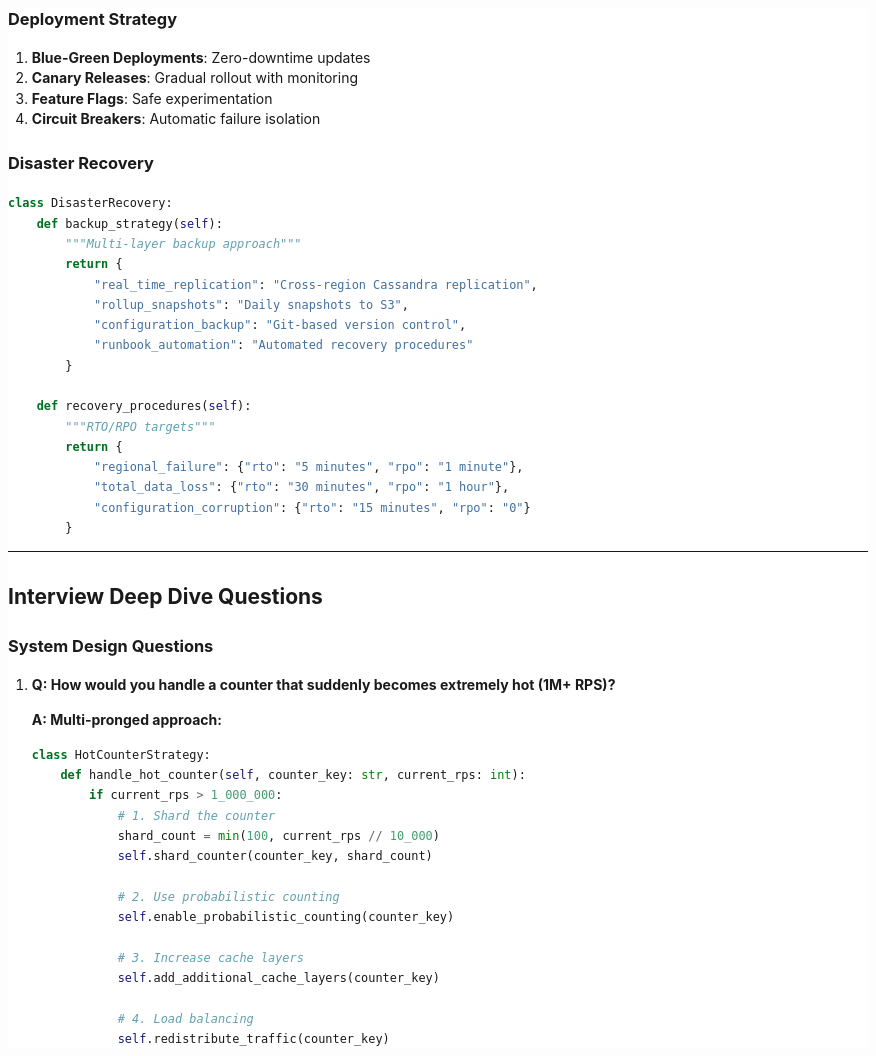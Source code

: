 ### Deployment Strategy
1. **Blue-Green Deployments**: Zero-downtime updates
2. **Canary Releases**: Gradual rollout with monitoring
3. **Feature Flags**: Safe experimentation
4. **Circuit Breakers**: Automatic failure isolation

### Disaster Recovery
```python
class DisasterRecovery:
    def backup_strategy(self):
        """Multi-layer backup approach"""
        return {
            "real_time_replication": "Cross-region Cassandra replication",
            "rollup_snapshots": "Daily snapshots to S3",
            "configuration_backup": "Git-based version control",
            "runbook_automation": "Automated recovery procedures"
        }
        
    def recovery_procedures(self):
        """RTO/RPO targets"""
        return {
            "regional_failure": {"rto": "5 minutes", "rpo": "1 minute"},
            "total_data_loss": {"rto": "30 minutes", "rpo": "1 hour"},
            "configuration_corruption": {"rto": "15 minutes", "rpo": "0"}
        }
```

---

## Interview Deep Dive Questions

### System Design Questions

1. **Q: How would you handle a counter that suddenly becomes extremely hot (1M+ RPS)?**
   
   **A: Multi-pronged approach:**
   ```python
   class HotCounterStrategy:
       def handle_hot_counter(self, counter_key: str, current_rps: int):
           if current_rps > 1_000_000:
               # 1. Shard the counter
               shard_count = min(100, current_rps // 10_000)
               self.shard_counter(counter_key, shard_count)
               
               # 2. Use probabilistic counting
               self.enable_probabilistic_counting(counter_key)
               
               # 3. Increase cache layers
               self.add_additional_cache_layers(counter_key)
               
               # 4. Load balancing
               self.redistribute_traffic(counter_key)
   ```
